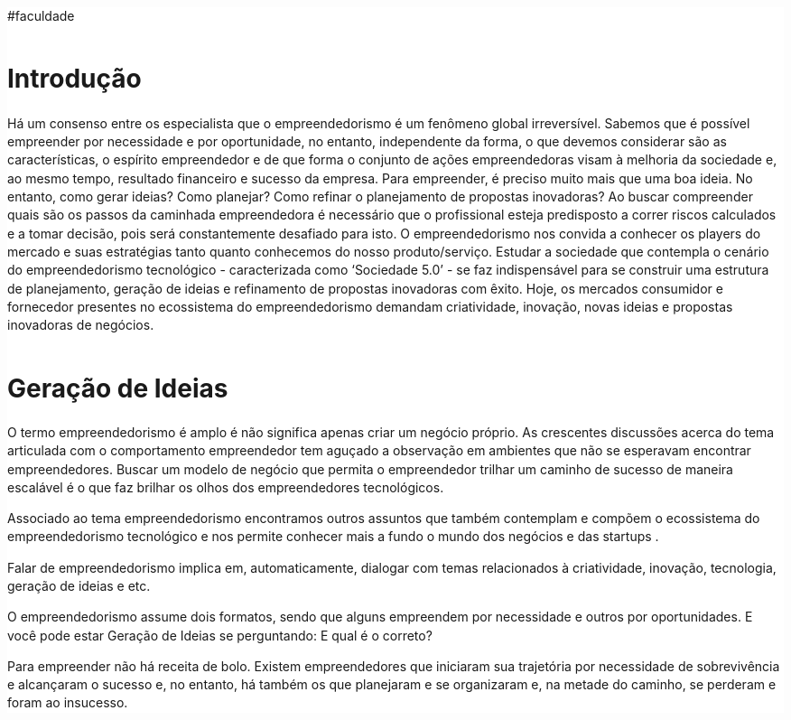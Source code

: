 #faculdade 

# Introdução 
Há um consenso entre os especialista que o empreendedorismo é um
fenômeno global irreversível. Sabemos que é possível empreender por
necessidade e por oportunidade, no entanto, independente da forma, o que
devemos considerar são as características, o espírito empreendedor e de que
forma o conjunto de ações empreendedoras visam à melhoria da sociedade
e, ao mesmo tempo, resultado financeiro e sucesso da empresa. Para
empreender, é preciso muito mais que uma boa ideia. No entanto, como
gerar ideias? Como planejar? Como refinar o planejamento de propostas
inovadoras? Ao buscar compreender quais são os passos da caminhada
empreendedora é necessário que o profissional esteja predisposto a correr
riscos calculados e a tomar decisão, pois será constantemente desafiado
para isto. O empreendedorismo nos convida a conhecer os players do
mercado e suas estratégias tanto quanto conhecemos do nosso
produto/serviço. Estudar a sociedade que contempla o cenário do
empreendedorismo tecnológico - caracterizada como ‘Sociedade 5.0’ - se faz
indispensável para se construir uma estrutura de planejamento, geração de
ideias e refinamento de propostas inovadoras com êxito. Hoje, os mercados
consumidor e fornecedor presentes no ecossistema do empreendedorismo
demandam criatividade, inovação, novas ideias e propostas inovadoras de
negócios.

# Geração de Ideias 
O termo empreendedorismo é amplo é não significa apenas criar um
negócio próprio. As crescentes discussões acerca do tema articulada com o
comportamento empreendedor tem aguçado a observação em ambientes
que não se esperavam encontrar empreendedores. Buscar um modelo de
negócio que permita o empreendedor trilhar um caminho de sucesso de
maneira escalável é o que faz brilhar os olhos dos empreendedores
tecnológicos.

Associado ao tema empreendedorismo encontramos outros assuntos que
também contemplam e compõem o ecossistema do empreendedorismo
tecnológico e nos permite conhecer mais a fundo o mundo dos negócios e
das startups .

Falar de empreendedorismo implica em, automaticamente, dialogar com
temas relacionados à criatividade, inovação, tecnologia, geração de ideias e
etc.

O empreendedorismo assume dois formatos, sendo que alguns
empreendem por necessidade e outros por oportunidades. E você pode estar
Geração de Ideias se perguntando: E qual é o correto?

Para empreender não há receita de bolo. Existem empreendedores que
iniciaram sua trajetória por necessidade de sobrevivência e alcançaram o
sucesso e, no entanto, há também os que planejaram e se organizaram e, na
metade do caminho, se perderam e foram ao insucesso.
